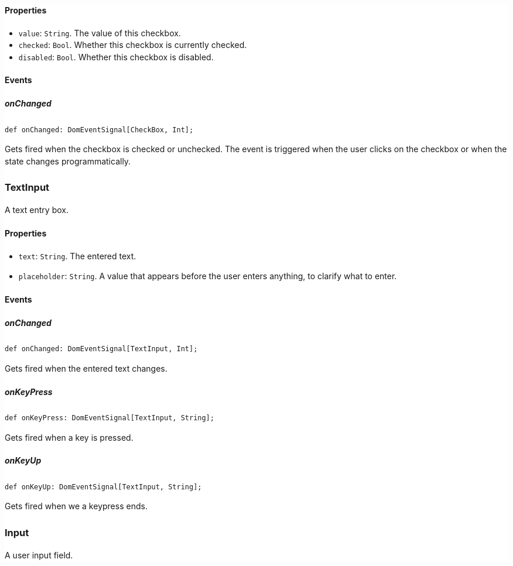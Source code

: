 #### Properties

* `value`: `String`. The value of this checkbox.
* `checked`: `Bool`. Whether this checkbox is currently checked.
* `disabled`: `Bool`. Whether this checkbox is disabled.

#### Events

##### onChanged

```
def onChanged: DomEventSignal[CheckBox, Int];
```

Gets fired when the checkbox is checked or unchecked. The event is triggered when the user clicks on the checkbox or when the state changes programmatically.


### TextInput

A text entry box.

#### Properties

* `text`: `String`. The entered text.

* `placeholder`: `String`. A value that appears before the user enters anything, to clarify what
  to enter.

#### Events

##### onChanged

```
def onChanged: DomEventSignal[TextInput, Int];
```

Gets fired when the entered text changes.

##### onKeyPress

```
def onKeyPress: DomEventSignal[TextInput, String];
```

Gets fired when a key is pressed.


##### onKeyUp

```
def onKeyUp: DomEventSignal[TextInput, String];
```

Gets fired when we a keypress ends.


### Input

A user input field.
